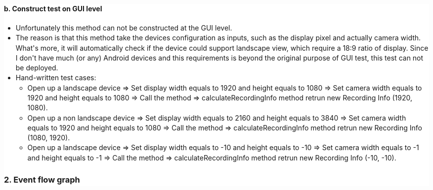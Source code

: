 #### b. Construct test on GUI level

* Unfortunately this method can not be constructed at the GUI level. 
* The reason is that this method take the devices configuration as inputs, such as the display pixel and actually camera width. What's more, it will automatically check if the device could support landscape view, which require a 18:9 ratio of display. Since I don't have much (or any) Android devices and this requirements is beyond the original purpose of GUI test, this test can not be deployed.
* Hand-written test cases:
  * Open up a landscape device => Set display width equals to 1920 and height equals to 1080 => Set camera width equals to 1920 and height equals to 1080 => Call the method => calculateRecordingInfo method retrun new Recording Info (1920, 1080). 
  * Open up a non landscape device => Set display width equals to 2160 and height equals to 3840 => Set camera width equals to 1920 and height equals to 1080 => Call the method => calculateRecordingInfo method retrun new Recording Info (1080, 1920). 
  * Open up a landscape device => Set display width equals to -10 and height equals to -10 => Set camera width equals to -1 and height equals to -1 => Call the method => calculateRecordingInfo method retrun new Recording Info (-10, -10). 

### 2. Event flow graph
